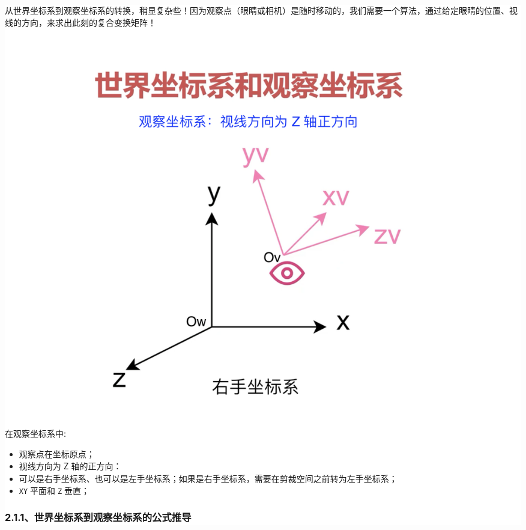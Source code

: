 从世界坐标系到观察坐标系的转换，稍显复杂些！因为观察点（眼睛或相机）是随时移动的，我们需要一个算法，通过给定眼睛的位置、视线的方向，来求出此刻的复合变换矩阵！

![图形学_三维空间_世界坐标系转观察坐标系](assets/图形学_三维空间_世界坐标系转观察坐标系.PNG)

在观察坐标系中:
* 观察点在坐标原点；
* 视线方向为 Z 轴的正方向：
* 可以是右手坐标系、也可以是左手坐标系；如果是右手坐标系，需要在剪裁空间之前转为左手坐标系；
* `XY` 平面和 `Z` 垂直；

### 2.1.1、世界坐标系到观察坐标系的公式推导
